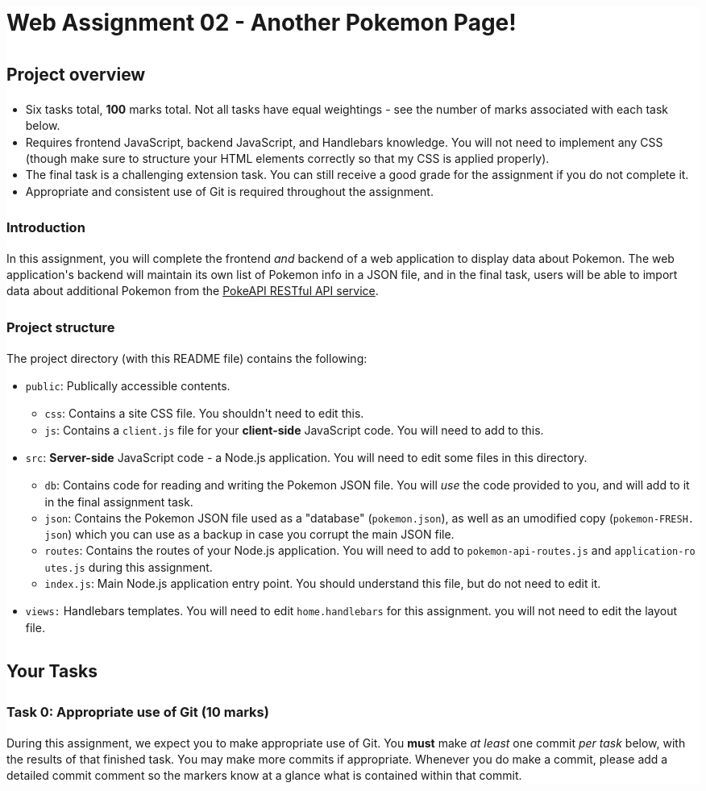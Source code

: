 # Web Assignment 02 - Another Pokemon Page!

## Project overview

- Six tasks total, **100** marks total. Not all tasks have equal weightings - see the number of marks associated with each task below.
- Requires frontend JavaScript, backend JavaScript, and Handlebars knowledge. You will not need to implement any CSS (though make sure to structure your HTML elements correctly so that my CSS is applied properly).
- The final task is a challenging extension task. You can still receive a good grade for the assignment if you do not complete it.
- Appropriate and consistent use of Git is required throughout the assignment.

### Introduction

In this assignment, you will complete the frontend _and_ backend of a web application to display data about Pokemon. The web application's backend will maintain its own list of Pokemon info in a JSON file, and in the final task, users will be able to import data about additional Pokemon from the [PokeAPI RESTful API service](https://pokeapi.co/).

### Project structure

The project directory (with this README file) contains the following:

- `public`: Publically accessible contents.

  - `css`: Contains a site CSS file. You shouldn't need to edit this.
  - `js`: Contains a `client.js` file for your **client-side** JavaScript code. You will need to add to this.

- `src`: **Server-side** JavaScript code - a Node.js application. You will need to edit some files in this directory.

  - `db`: Contains code for reading and writing the Pokemon JSON file. You will _use_ the code provided to you, and will add to it in the final assignment task.
  - `json`: Contains the Pokemon JSON file used as a "database" (`pokemon.json`), as well as an umodified copy (`pokemon-FRESH.json`) which you can use as a backup in case you corrupt the main JSON file.
  - `routes`: Contains the routes of your Node.js application. You will need to add to `pokemon-api-routes.js` and `application-routes.js` during this assignment.
  - `index.js`: Main Node.js application entry point. You should understand this file, but do not need to edit it.

- `views:` Handlebars templates. You will need to edit `home.handlebars` for this assignment. you will not need to edit the layout file.

## Your Tasks

### Task 0: Appropriate use of Git (10 marks)

During this assignment, we expect you to make appropriate use of Git. You **must** make _at least_ one commit _per task_ below, with the results of that finished task. You may make more commits if appropriate. Whenever you do make a commit, please add a detailed commit comment so the markers know at a glance what is contained within that commit.
